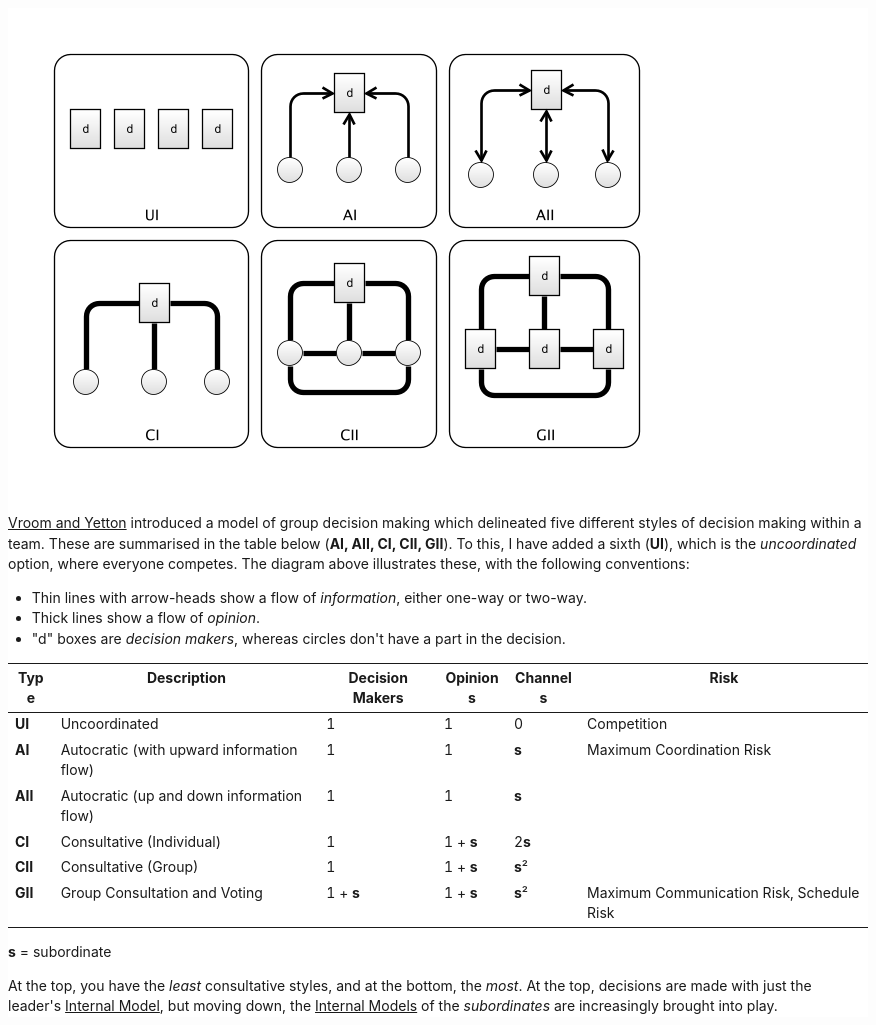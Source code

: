 ![Vroom And Yetton Decision Making Styles.  "d" indicates authority in making a decision, circles are subordinates.  Thin lines with arrow-heads show information flow, whilst thick lines show _opinions_ being passed around.](images/generated/risks/coordination/vroom-yetton.png)

[Vroom and Yetton](https://en.wikipedia.org/wiki/Vroom-Yetton_decision_model) introduced a model of group decision making which delineated five different styles of decision making within a team. These are summarised in the table below (**AI, AII, CI, CII, GII**).  To this, I have added a sixth (**UI**), which is the _uncoordinated_ option, where everyone competes.   The diagram above illustrates these, with the following conventions:

 - Thin lines with arrow-heads show a flow of _information_, either one-way or two-way.
 - Thick lines show a flow of _opinion_.
 - "d" boxes are _decision makers_, whereas circles don't have a part in the decision.

| Type    | Description                  | Decision Makers | Opinions    | Channels       | Risk                                      |
|---------|------------------------------|-----------------|-------------|----------------|-------------------------------------------|
| **UI**  | Uncoordinated                             | 1               | 1         | 0                                                      | Competition                               |
| **AI**  | Autocratic (with upward information flow) | 1               | 1         | **s**                                                  | Maximum Coordination Risk                 |
| **AII** | Autocratic (up and down information flow) | 1               | 1         | **s**                                                  |                                           |
| **CI**  | Consultative (Individual)                 | 1               | 1 + **s** | 2**s**                                                 |                                           |
| **CII** | Consultative (Group)                      | 1               | 1 + **s** | **s**² |                                           |
| **GII** | Group Consultation and Voting             | 1 + **s**       | 1 + **s** | **s**² | Maximum Communication Risk, Schedule Risk |

**s** = subordinate

At the top, you have the _least_ consultative styles, and at the bottom, the _most_.   At the top, decisions are made with just the leader's [Internal Model](Glossary.md#Internal-Model), but moving down, the [Internal Models](Glossary.md#Internal-Model) of the _subordinates_ are increasingly brought into play.  
